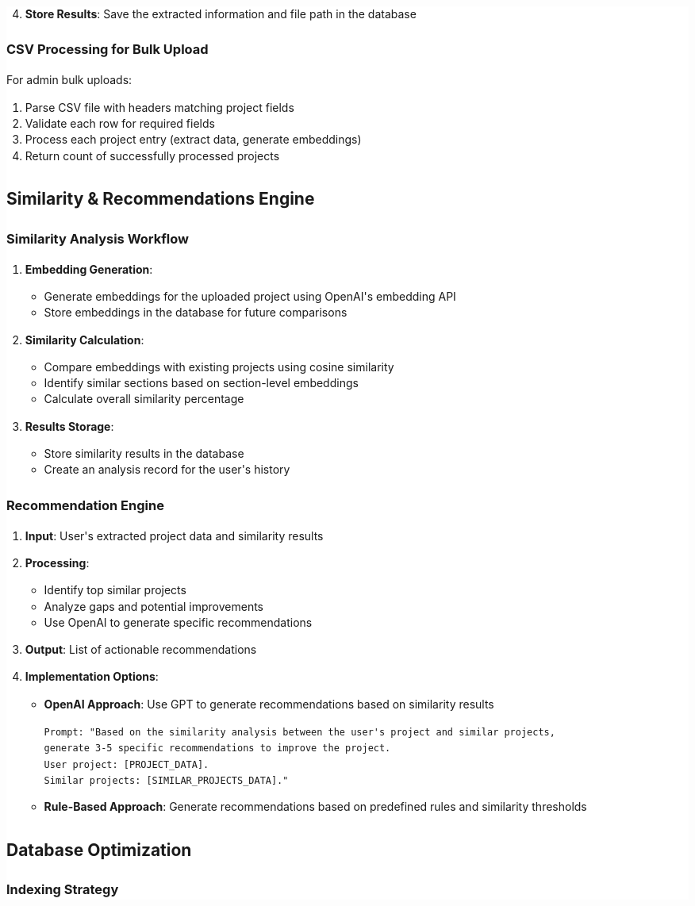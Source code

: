 4. **Store Results**: Save the extracted information and file path in the database

### CSV Processing for Bulk Upload

For admin bulk uploads:

1. Parse CSV file with headers matching project fields
2. Validate each row for required fields
3. Process each project entry (extract data, generate embeddings)
4. Return count of successfully processed projects

## Similarity & Recommendations Engine

### Similarity Analysis Workflow

1. **Embedding Generation**:
   - Generate embeddings for the uploaded project using OpenAI's embedding API
   - Store embeddings in the database for future comparisons

2. **Similarity Calculation**:
   - Compare embeddings with existing projects using cosine similarity
   - Identify similar sections based on section-level embeddings
   - Calculate overall similarity percentage

3. **Results Storage**:
   - Store similarity results in the database
   - Create an analysis record for the user's history

### Recommendation Engine

1. **Input**: User's extracted project data and similarity results

2. **Processing**:
   - Identify top similar projects
   - Analyze gaps and potential improvements
   - Use OpenAI to generate specific recommendations

3. **Output**: List of actionable recommendations

4. **Implementation Options**:
   - **OpenAI Approach**: Use GPT to generate recommendations based on similarity results
     ```
     Prompt: "Based on the similarity analysis between the user's project and similar projects, 
     generate 3-5 specific recommendations to improve the project. 
     User project: [PROJECT_DATA]. 
     Similar projects: [SIMILAR_PROJECTS_DATA]."
     ```
   - **Rule-Based Approach**: Generate recommendations based on predefined rules and similarity thresholds

## Database Optimization

### Indexing Strategy
